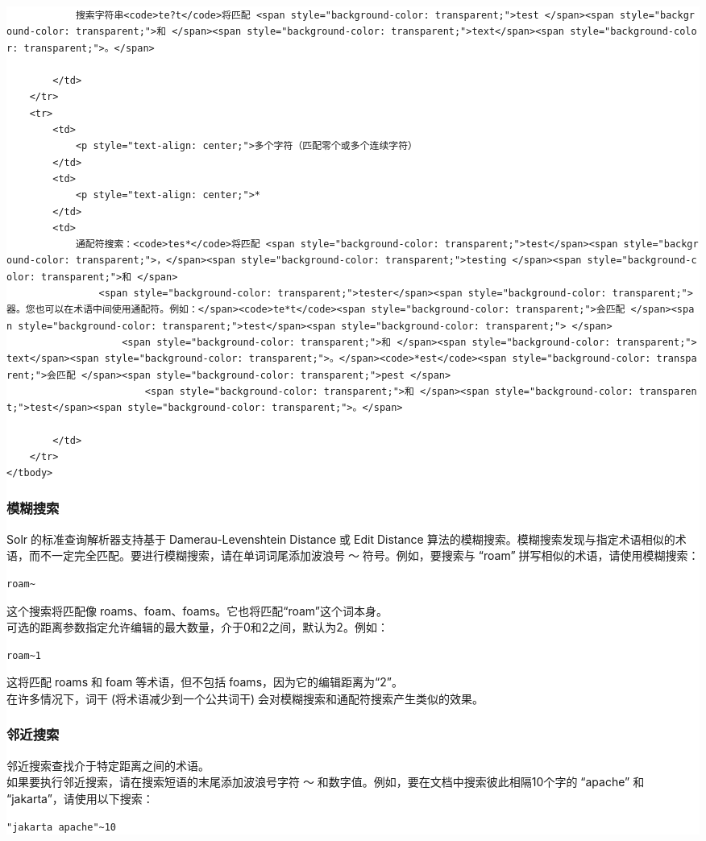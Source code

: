                 搜索字符串<code>te?t</code>将匹配 <span style="background-color: transparent;">test </span><span style="background-color: transparent;">和 </span><span style="background-color: transparent;">text</span><span style="background-color: transparent;">。</span>
                  
            </td>
        </tr>
        <tr>
            <td>
                <p style="text-align: center;">多个字符（匹配零个或多个连续字符）  
            </td>
            <td>
                <p style="text-align: center;">*  
            </td>
            <td>
                通配符搜索：<code>tes*</code>将匹配 <span style="background-color: transparent;">test</span><span style="background-color: transparent;">，</span><span style="background-color: transparent;">testing </span><span style="background-color: transparent;">和 </span>
                    <span style="background-color: transparent;">tester</span><span style="background-color: transparent;">器。您也可以在术语中间使用通配符。例如：</span><code>te*t</code><span style="background-color: transparent;">会匹配 </span><span style="background-color: transparent;">test</span><span style="background-color: transparent;"> </span>
                        <span style="background-color: transparent;">和 </span><span style="background-color: transparent;">text</span><span style="background-color: transparent;">。</span><code>*est</code><span style="background-color: transparent;">会匹配 </span><span style="background-color: transparent;">pest </span>
                            <span style="background-color: transparent;">和 </span><span style="background-color: transparent;">test</span><span style="background-color: transparent;">。</span>
                  
            </td>
        </tr>
    </tbody>
</table>

### 模糊搜索

Solr 的标准查询解析器支持基于 Damerau-Levenshtein Distance 或 Edit Distance 算法的模糊搜索。模糊搜索发现与指定术语相似的术语，而不一定完全匹配。要进行模糊搜索，请在单词词尾添加波浪号 〜 符号。例如，要搜索与 “roam” 拼写相似的术语，请使用模糊搜索：
      
  
```
roam~
```

这个搜索将匹配像 roams、foam、foams。它也将匹配“roam”这个词本身。  
可选的距离参数指定允许编辑的最大数量，介于0和2之间，默认为2。例如：  
```
roam~1
```

这将匹配 roams 和 foam 等术语，但不包括 foams，因为它的编辑距离为“2”。  
在许多情况下，词干 (将术语减少到一个公共词干) 会对模糊搜索和通配符搜索产生类似的效果。
      
  

### 邻近搜索

邻近搜索查找介于特定距离之间的术语。  
如果要执行邻近搜索，请在搜索短语的末尾添加波浪号字符 〜 和数字值。例如，要在文档中搜索彼此相隔10个字的 “apache” 和 “jakarta”，请使用以下搜索：  
```
"jakarta apache"~10
```
